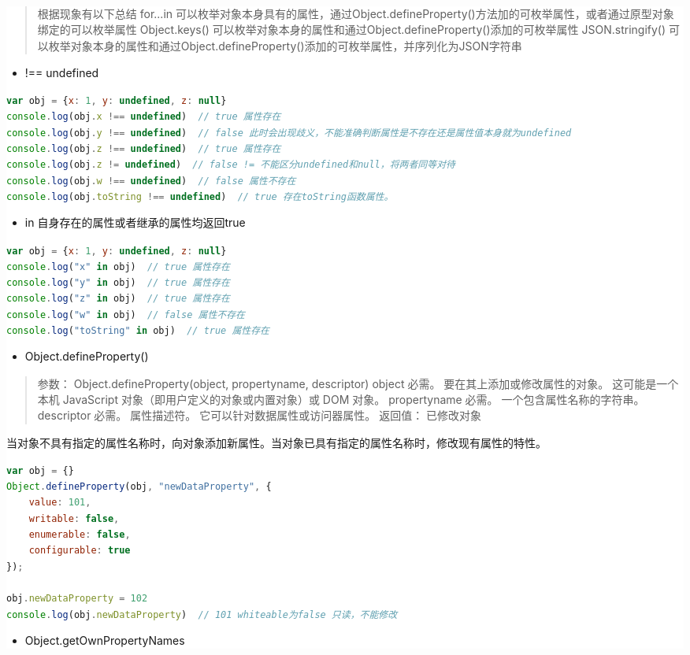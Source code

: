 ```js
```

> 根据现象有以下总结
> for...in 可以枚举对象本身具有的属性，通过Object.defineProperty()方法加的可枚举属性，或者通过原型对象绑定的可以枚举属性
> Object.keys() 可以枚举对象本身的属性和通过Object.defineProperty()添加的可枚举属性
> JSON.stringify() 可以枚举对象本身的属性和通过Object.defineProperty()添加的可枚举属性，并序列化为JSON字符串

- !== undefined

```js
var obj = {x: 1, y: undefined, z: null}
console.log(obj.x !== undefined)  // true 属性存在
console.log(obj.y !== undefined)  // false 此时会出现歧义，不能准确判断属性是不存在还是属性值本身就为undefined
console.log(obj.z !== undefined)  // true 属性存在
console.log(obj.z != undefined)  // false != 不能区分undefined和null，将两者同等对待
console.log(obj.w !== undefined)  // false 属性不存在
console.log(obj.toString !== undefined)  // true 存在toString函数属性。
```

- in 自身存在的属性或者继承的属性均返回true

```js
var obj = {x: 1, y: undefined, z: null}
console.log("x" in obj)  // true 属性存在
console.log("y" in obj)  // true 属性存在
console.log("z" in obj)  // true 属性存在
console.log("w" in obj)  // false 属性不存在
console.log("toString" in obj)  // true 属性存在
```

- Object.defineProperty()

> 参数：
> Object.defineProperty(object, propertyname, descriptor)
> object 必需。 要在其上添加或修改属性的对象。 这可能是一个本机 JavaScript 对象（即用户定义的对象或内置对象）或 DOM 对象。
> propertyname 必需。 一个包含属性名称的字符串。
> descriptor 必需。 属性描述符。 它可以针对数据属性或访问器属性。
> 返回值：
> 已修改对象

当对象不具有指定的属性名称时，向对象添加新属性。当对象已具有指定的属性名称时，修改现有属性的特性。

```js
var obj = {}
Object.defineProperty(obj, "newDataProperty", {
    value: 101,
    writable: false,
    enumerable: false,
    configurable: true
});

obj.newDataProperty = 102
console.log(obj.newDataProperty)  // 101 whiteable为false 只读，不能修改
```

- Object.getOwnPropertyNames
